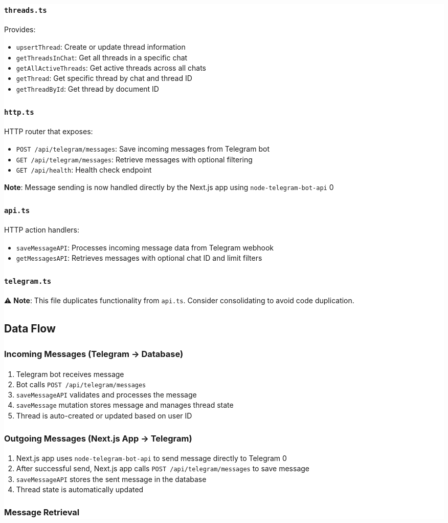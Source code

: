 ### `threads.ts`

Provides:

- `upsertThread`: Create or update thread information
- `getThreadsInChat`: Get all threads in a specific chat
- `getAllActiveThreads`: Get active threads across all chats
- `getThread`: Get specific thread by chat and thread ID
- `getThreadById`: Get thread by document ID

### `http.ts`

HTTP router that exposes:

- `POST /api/telegram/messages`: Save incoming messages from Telegram bot
- `GET /api/telegram/messages`: Retrieve messages with optional filtering
- `GET /api/health`: Health check endpoint

**Note**: Message sending is now handled directly by the Next.js app using `node-telegram-bot-api` <mcreference link="https://www.npmjs.com/package/node-telegram-bot-api" index="0">0</mcreference>

### `api.ts`

HTTP action handlers:

- `saveMessageAPI`: Processes incoming message data from Telegram webhook
- `getMessagesAPI`: Retrieves messages with optional chat ID and limit filters

### `telegram.ts`

⚠️ **Note**: This file duplicates functionality from `api.ts`. Consider consolidating to avoid code duplication.

## Data Flow

### Incoming Messages (Telegram → Database)

1. Telegram bot receives message
2. Bot calls `POST /api/telegram/messages`
3. `saveMessageAPI` validates and processes the message
4. `saveMessage` mutation stores message and manages thread state
5. Thread is auto-created or updated based on user ID

### Outgoing Messages (Next.js App → Telegram)

1. Next.js app uses `node-telegram-bot-api` to send message directly to Telegram <mcreference link="https://www.npmjs.com/package/node-telegram-bot-api" index="0">0</mcreference>
2. After successful send, Next.js app calls `POST /api/telegram/messages` to save message
3. `saveMessageAPI` stores the sent message in the database
4. Thread state is automatically updated

### Message Retrieval
